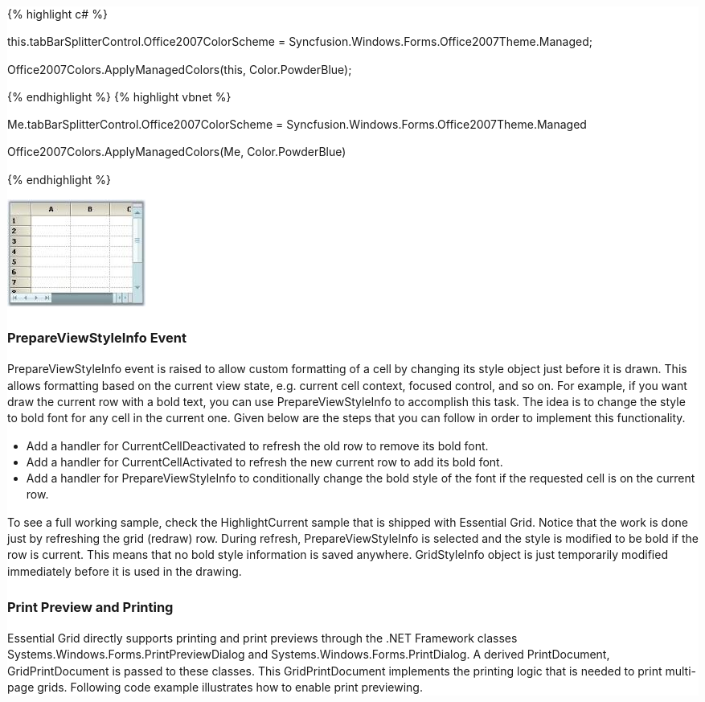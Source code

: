 


{% highlight c#  %}


this.tabBarSplitterControl.Office2007ColorScheme = Syncfusion.Windows.Forms.Office2007Theme.Managed;

Office2007Colors.ApplyManagedColors(this, Color.PowderBlue);



{% endhighlight   %}
{% highlight vbnet  %}



Me.tabBarSplitterControl.Office2007ColorScheme = Syncfusion.Windows.Forms.Office2007Theme.Managed

Office2007Colors.ApplyManagedColors(Me, Color.PowderBlue)

{% endhighlight   %}

 ![](Virtual-Grids_images/Virtual-Grids_img58.jpeg) 




### PrepareViewStyleInfo Event

PrepareViewStyleInfo event is raised to allow custom formatting of a cell by changing its style object just before it is drawn. This allows formatting based on the current view state, e.g. current cell context, focused control, and so on. For example, if you want draw the current row with a bold text, you can use PrepareViewStyleInfo to accomplish this task. The idea is to change the style to bold font for any cell in the current one. Given below are the steps that you can follow in order to implement this functionality.

* Add a handler for CurrentCellDeactivated to refresh the old row to remove its bold font. 
* Add a handler for CurrentCellActivated to refresh the new current row to add its bold font. 
* Add a handler for PrepareViewStyleInfo to conditionally change the bold style of the font if the requested cell is on the current row. 

To see a full working sample, check the HighlightCurrent sample that is shipped with Essential Grid. Notice that the work is done just by refreshing the grid (redraw) row. During refresh, PrepareViewStyleInfo is selected and the style is modified to be bold if the row is current. This means that no bold style information is saved anywhere. GridStyleInfo object is just temporarily modified immediately before it is used in the drawing.

### Print Preview and Printing

Essential Grid directly supports printing and print previews through the .NET Framework classes Systems.Windows.Forms.PrintPreviewDialog and Systems.Windows.Forms.PrintDialog. A derived PrintDocument, GridPrintDocument is passed to these classes. This GridPrintDocument implements the printing logic that is needed to print multi-page grids. Following code example illustrates how to enable print previewing.
